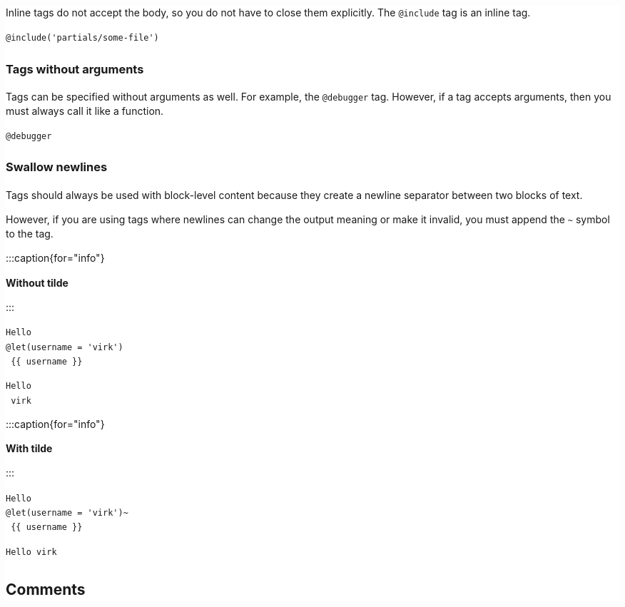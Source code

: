 Inline tags do not accept the body, so you do not have to close them explicitly. The `@include` tag is an inline tag.

```edge
@include('partials/some-file')
```

### Tags without arguments

Tags can be specified without arguments as well. For example, the `@debugger` tag. However, if a tag accepts arguments, then you must always call it like a function.

```edge
@debugger
```

### Swallow newlines

Tags should always be used with block-level content because they create a newline separator between two blocks of text. 

However, if you are using tags where newlines can change the output meaning or make it invalid, you must append the `~` symbol to the tag.

:::caption{for="info"}

**Without tilde**

:::

```edge
Hello
@let(username = 'virk')
 {{ username }}
```

```
Hello
 virk
```


:::caption{for="info"}

**With tilde**

:::

```edge
Hello
@let(username = 'virk')~
 {{ username }}
```

```
Hello virk
```

## Comments
